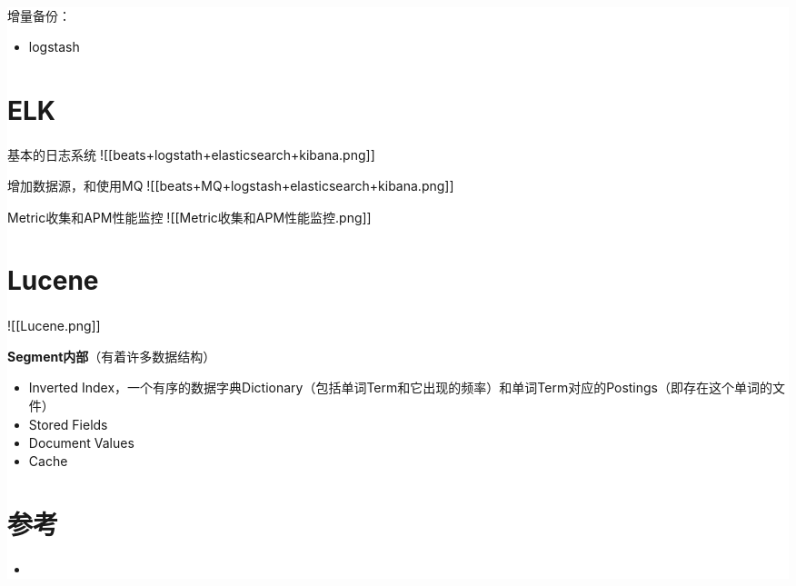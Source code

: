 增量备份：
- logstash
# ELK

基本的日志系统
![[beats+logstath+elasticsearch+kibana.png]]

增加数据源，和使用MQ
![[beats+MQ+logstash+elasticsearch+kibana.png]]

Metric收集和APM性能监控
![[Metric收集和APM性能监控.png]]


# Lucene

![[Lucene.png]]

**Segment内部**（有着许多数据结构）
- Inverted Index，一个有序的数据字典Dictionary（包括单词Term和它出现的频率）和单词Term对应的Postings（即存在这个单词的文件）
- Stored Fields
- Document Values
- Cache


# 参考

- 